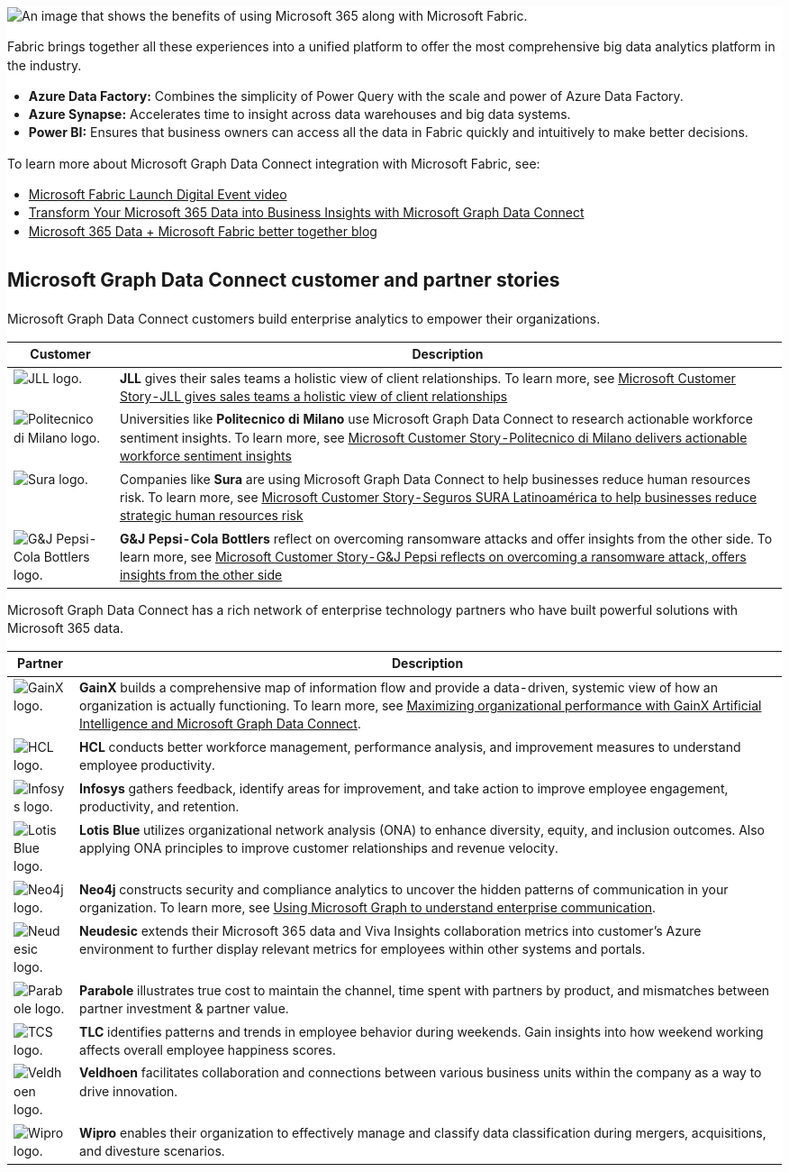 ![An image that shows the benefits of using Microsoft 365 along with Microsoft Fabric.](images/data_connect_microsoft_fabric.png)

Fabric brings together all these experiences into a unified platform to offer the most comprehensive big data analytics platform in the industry.

- **Azure Data Factory:** Combines the simplicity of Power Query with the scale and power of Azure Data Factory.
- **Azure Synapse:** Accelerates time to insight across data warehouses and big data systems.
- **Power BI:** Ensures that business owners can access all the data in Fabric quickly and intuitively to make better decisions.

To learn more about Microsoft Graph Data Connect integration with Microsoft Fabric, see:

- [Microsoft Fabric Launch Digital Event video](https://youtu.be/1o_QDFq6gzE?t=10194) 
- [Transform Your Microsoft 365 Data into Business Insights with Microsoft Graph Data Connect](https://info.microsoft.com/ww-landing-Unlock-Productivity-and-Collaboration-Insights-with-Microsoft-Graph-data_connect-and-Microsoft-Fabric.html)
- [Microsoft 365 Data + Microsoft Fabric better together blog](https://blog.fabric.microsoft.com/blog/microsoft-365-data-microsoft-fabric-better-together/)

## Microsoft Graph Data Connect customer and partner stories

Microsoft Graph Data Connect customers build enterprise analytics to empower their organizations.

| Customer        | Description |
| ----------- | ----------- |
| ![JLL logo.](images/data_connect_logo_jll.png)   | **JLL** gives their sales teams a holistic view of client relationships. To learn more, see [Microsoft Customer Story-JLL gives sales teams a holistic view of client relationships](https://customers.microsoft.com/en-us/story/1640464050423914642-jll-professional-services-microsoft-graph-data-connect) |
| ![Politecnico di Milano logo.](images/data_connect_logo_politecnico.png) | Universities like **Politecnico di Milano** use Microsoft Graph Data Connect to research actionable workforce sentiment insights. To learn more, see [Microsoft Customer Story-Politecnico di Milano delivers actionable workforce sentiment insights](https://customers.microsoft.com/en-us/story/1635023177515744184-politecnico-di-milano-higher-education-microsoft-graph-data-connect) |
| ![Sura logo.](images/data_connect_logo_sura.png)   | Companies like **Sura**  are using Microsoft Graph Data Connect to help businesses reduce human resources risk. To learn more, see [Microsoft Customer Story-Seguros SURA Latinoamérica to help businesses reduce strategic human resources risk](https://customers.microsoft.com/story/1602468095350437521-suramericana-insurance-microsoft365) |
| ![G&J Pepsi-Cola Bottlers logo.](images/data_connect_logo_gjpepsi.png)   | **G&J Pepsi-Cola Bottlers** reflect on overcoming ransomware attacks and offer insights from the other side. To learn more, see [Microsoft Customer Story-G&J Pepsi reflects on overcoming a ransomware attack, offers insights from the other side](https://customers.microsoft.com/story/1548796714270598782-gjpepsi-consumer-goods-microsoft-security-solutions) |


Microsoft Graph Data Connect has a rich network of enterprise technology partners who have built powerful solutions with Microsoft 365 data. 

| Partner        | Description |
| ----------- | ----------- |
| ![GainX logo.](images/data_connect_logo_gainx.png)   | **GainX** builds a comprehensive map of information flow and provide a data-driven, systemic view of how an organization is actually functioning. To learn more, see [Maximizing organizational performance with GainX Artificial Intelligence and Microsoft Graph Data Connect](https://devblogs.microsoft.com/microsoft365dev/maximizing-organizational-performance-with-gainx-artificial-intelligence-and-microsoft-graph-data-connect). |
| ![HCL logo.](images/data_connect_logo_hclsoftware.png)   | **HCL** conducts better workforce management, performance analysis, and improvement measures to understand employee productivity. |
| ![Infosys logo.](images/data_connect_logo_infosys.png)   | **Infosys** gathers feedback, identify areas for improvement, and take action to improve employee engagement, productivity, and retention. |
| ![Lotis Blue logo.](images/data_connect_logo_lotis_blue.png)   | **Lotis Blue** utilizes organizational network analysis (ONA) to enhance diversity, equity, and inclusion outcomes. Also applying ONA principles to improve customer relationships and revenue velocity. |
| ![Neo4j logo.](images/data_connect_logo_neo4j.png)   | **Neo4j** constructs security and compliance analytics to uncover the hidden patterns of communication in your organization. To learn more, see [Using Microsoft Graph to understand enterprise communication](https://www.youtube.com/watch?v=no6iWuswR0c&list=PLWZJrkeLOrbaSmfaIM6ogv-LQUP0tleTw).  |
| ![Neudesic logo.](images/data_connect_logo_neudesic.png)   | **Neudesic** extends their Microsoft 365 data and Viva Insights collaboration metrics into customer’s Azure environment to further display relevant metrics for employees within other systems and portals. |
| ![Parabole logo.](images/data_connect_logo_parabole.png)   | **Parabole** illustrates true cost to maintain the channel, time spent with partners by product, and mismatches between partner investment & partner value. |
| ![TCS logo.](images/data_connect_logo_tata_cs.png)   | **TLC** identifies patterns and trends in employee behavior during weekends. Gain insights into how weekend working affects overall employee happiness scores. |
| ![Veldhoen logo.](images/data_connect_logo_veldhoen.png)   | **Veldhoen** facilitates collaboration and connections between various business units within the company as a way to drive innovation. |
| ![Wipro logo.](images/data_connect_logo_wipro.png)   | **Wipro** enables their organization to effectively manage and classify data classification during mergers, acquisitions, and divesture scenarios. |
